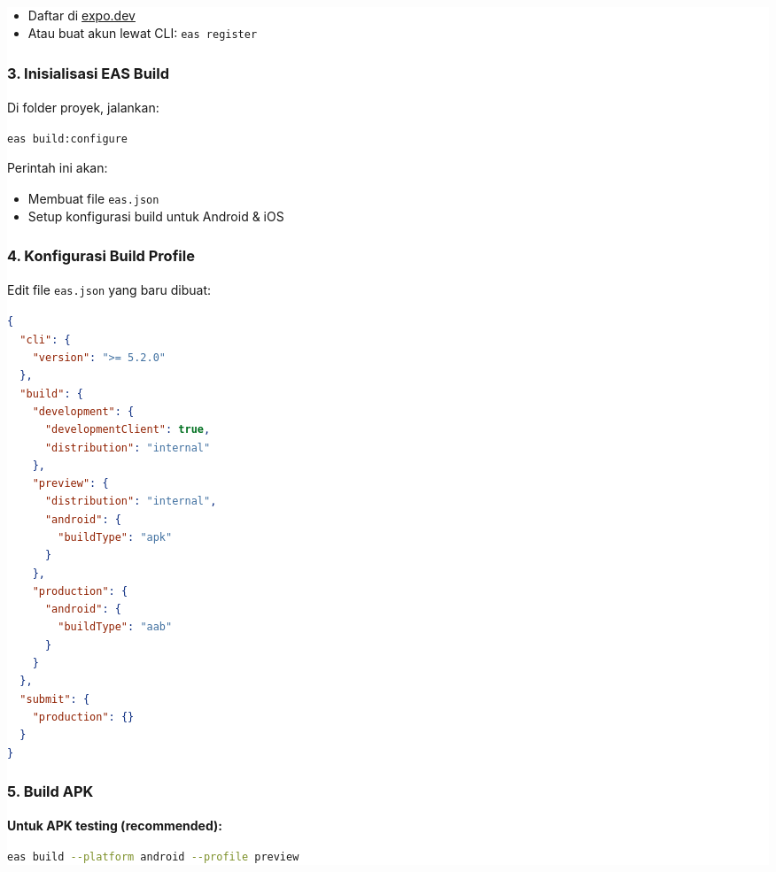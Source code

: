 - Daftar di [expo.dev](https://expo.dev)
- Atau buat akun lewat CLI: `eas register`

### 3. Inisialisasi EAS Build

Di folder proyek, jalankan:

```bash
eas build:configure
```

Perintah ini akan:

- Membuat file `eas.json`
- Setup konfigurasi build untuk Android & iOS

### 4. Konfigurasi Build Profile

Edit file `eas.json` yang baru dibuat:

```json
{
  "cli": {
    "version": ">= 5.2.0"
  },
  "build": {
    "development": {
      "developmentClient": true,
      "distribution": "internal"
    },
    "preview": {
      "distribution": "internal",
      "android": {
        "buildType": "apk"
      }
    },
    "production": {
      "android": {
        "buildType": "aab"
      }
    }
  },
  "submit": {
    "production": {}
  }
}
```

### 5. Build APK

**Untuk APK testing (recommended):**

```bash
eas build --platform android --profile preview
```
